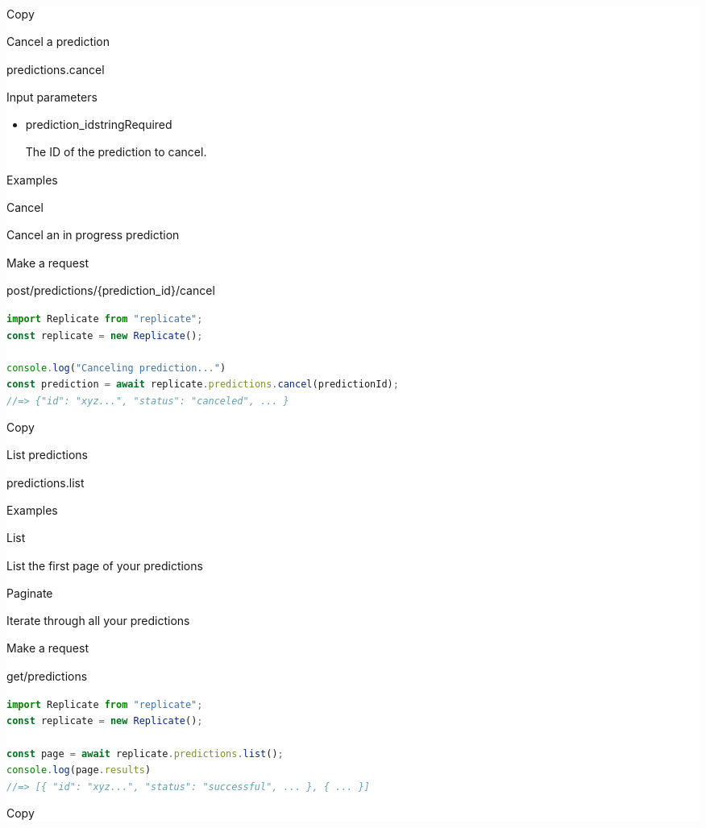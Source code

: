Copy

Cancel a prediction

predictions.cancel

Input parameters

*   prediction\_idstringRequired
    
    The ID of the prediction to cancel.
    

Examples

Cancel

Cancel an in progress prediction

Make a request

post/predictions/{prediction\_id}/cancel

```javascript
import Replicate from "replicate";
const replicate = new Replicate();

console.log("Canceling prediction...")
const prediction = await replicate.predictions.cancel(predictionId);
//=> {"id": "xyz...", "status": "canceled", ... }
```

Copy

List predictions

predictions.list

Examples

List

List the first page of your predictions

Paginate

Iterate through all your predictions

Make a request

get/predictions

```javascript
import Replicate from "replicate";
const replicate = new Replicate();

const page = await replicate.predictions.list();
console.log(page.results)
//=> [{ "id": "xyz...", "status": "successful", ... }, { ... }]
```

Copy
